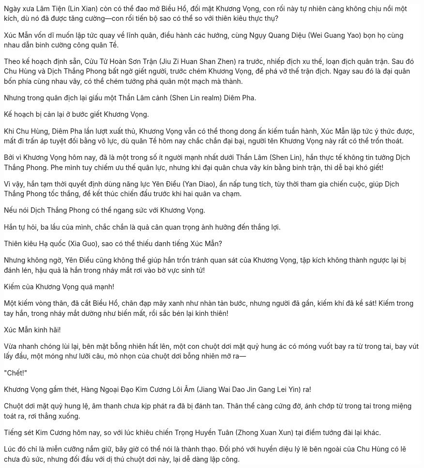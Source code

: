 Ngày xưa Lâm Tiện (Lin Xian) còn có thể đao mở Biều Hổ, đối mặt Khương Vọng, con rối này tự nhiên càng không chịu nổi một kích, dù nó đã được tăng cường—con rối tiến bộ sao có thể so với thiên kiêu thực thụ?

Xúc Mẫn vốn dĩ muốn lập tức quay về lĩnh quân, điều hành các hướng, cùng Ngụy Quang Diệu (Wei Guang Yao) bọn họ cùng nhau dẫn binh cường công quân Tề.

Theo kế hoạch định sẵn, Cửu Tử Hoàn Sơn Trận (Jiu Zi Huan Shan Zhen) ra trước, nhiếp địch xu thế, loạn địch quân trận. Sau đó Chu Hùng và Dịch Thắng Phong bất ngờ giết người, trước chém Khương Vọng, để phá vỡ thế trận địch. Ngay sau đó là đại quân bốn phía cùng nhau vây, có thể chém tướng phá quân một mạch mà thành.

Nhưng trong quân địch lại giấu một Thần Lâm cảnh (Shen Lin realm) Diêm Pha.

Kế hoạch bị cản lại ở bước giết Khương Vọng.

Khi Chu Hùng, Diêm Pha lần lượt xuất thủ, Khương Vọng vẫn có thể thong dong ấn kiếm tuần hành, Xúc Mẫn lập tức ý thức được, mất đi trấn áp tuyệt đối bằng võ lực, dù quân Tề hôm nay chắc chắn đại bại, người tên Khương Vọng này rất có thể trốn thoát.

Bởi vì Khương Vọng hôm nay, đã là một trong số ít người mạnh nhất dưới Thần Lâm (Shen Lin), hắn thực tế không tin tưởng Dịch Thắng Phong. Phe mình tuy chiếm ưu thế quân lực, nhưng khi đại quân chưa vây kín bằng binh trận, thì dễ bại khó giết!

Vì vậy, hắn tạm thời quyết định dùng năng lực Yên Điểu (Yan Diao), ẩn nấp tung tích, tùy thời tham gia chiến cuộc, giúp Dịch Thắng Phong tốc thắng, để kết thúc chiến đấu trước khi hai quân va chạm.

Nếu nói Dịch Thắng Phong có thể ngang sức với Khương Vọng.

Hắn tự hỏi, ba lầu của mình, chắc chắn là quả cân quan trọng ảnh hưởng đến thắng lợi.

Thiên kiêu Hạ quốc (Xia Guo), sao có thể thiếu danh tiếng Xúc Mẫn?

Nhưng không ngờ, Yên Điểu cũng không thể giúp hắn trốn tránh quan sát của Khương Vọng, tập kích không thành ngược lại bị đánh lén, hậu quả là hắn trong nháy mắt rơi vào bờ vực sinh tử!

Kiếm của Khương Vọng quá mạnh!

Một kiếm vòng thân, đã cắt Biều Hổ, chân đạp mây xanh như nhàn tản bước, nhưng người đã gần, kiếm khí đã kề sát! Kiếm trong tay hắn, trong nháy mắt dường như biến mất, rồi sắc bén lại kinh thiên!

Xúc Mẫn kinh hãi!

Vừa nhanh chóng lùi lại, bên mặt bỗng nhiên hất lên, một con chuột dơi mặt quỷ hung ác có móng vuốt bay ra từ trong tai, bay vút lấy đầu, một móng như lưỡi câu, mỏ nhọn của chuột dơi bỗng nhiên mở ra—

"Chết!"

Khương Vọng gầm thét, Hàng Ngoại Đạo Kim Cương Lôi Âm (Jiang Wai Dao Jin Gang Lei Yin) ra!

Chuột dơi mặt quỷ hung lệ, âm thanh chưa kịp phát ra đã bị đánh tan. Thân thể càng cứng đờ, ánh chớp từ trong tai trong miệng toát ra, rơi thẳng xuống.

Tiếng sét Kim Cương hôm nay, so với lúc khiêu chiến Trọng Huyền Tuân (Zhong Xuan Xun) tại điểm tướng đài lại khác.

Lúc đó chỉ là miễn cưỡng nắm giữ, bây giờ có thể nói là thành thạo. Đối phó với huyền diệu lý lẽ bên ngoài của Chu Hùng có lẽ chưa đủ sức, nhưng đối đầu với dị thú chuột dơi này, lại dễ dàng lập công.
